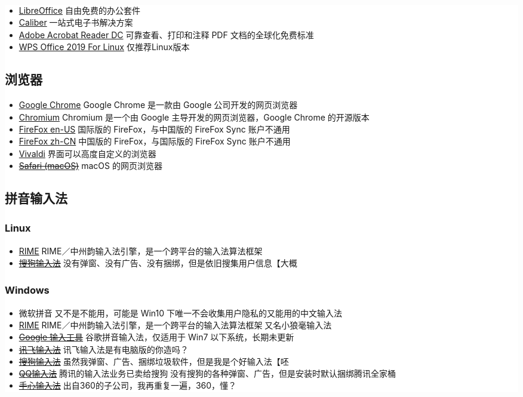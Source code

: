 - [LibreOffice](https://zh-cn.libreoffice.org/)
自由免费的办公套件
- [Caliber](https://calibre-ebook.com/)
一站式电子书解决方案
- [Adobe Acrobat Reader DC](http://get.adobe.com/cn/reader/otherversions/)
可靠查看、打印和注释 PDF 文档的全球化免费标准
- [WPS Office 2019 For Linux](https://www.wps.cn/product/wpslinux)
仅推荐Linux版本

## 浏览器

- [Google Chrome](https://www.google.cn/chrome/)
Google Chrome 是一款由 Google 公司开发的网页浏览器
- [Chromium](https://www.chromium.org/getting-involved/download-chromium)
Chromium 是一个由 Google 主导开发的网页浏览器，Google Chrome 的开源版本
- [FireFox en-US](https://www.mozilla.org/en-US/firefox/)
国际版的 FireFox，与中国版的 FireFox Sync 账户不通用
- [FireFox zh-CN](http://www.firefox.com.cn/)
中国版的 FireFox，与国际版的 FireFox Sync 账户不通用
- [Vivaldi](https://vivaldi.com/)
界面可以高度自定义的浏览器
- ~~[Safari (macOS)](https://www.apple.com/cn/safari/)~~
macOS 的网页浏览器

## 拼音输入法

### Linux

- [RIME](https://rime.im/download/)
RIME／中州韵输入法引擎，是一个跨平台的输入法算法框架
- ~~[搜狗输入法](https://pinyin.sogou.com/)~~
没有弹窗、没有广告、没有捆绑，但是依旧搜集用户信息【大概

### Windows

- 微软拼音
又不是不能用，可能是 Win10 下唯一不会收集用户隐私的又能用的中文输入法
- [RIME](https://rime.im/download/)
RIME／中州韵输入法引擎，是一个跨平台的输入法算法框架
又名小狼毫输入法
- ~~[Google 输入工具](https://www.google.com/intl/zh-CN/inputtools/)~~
谷歌拼音输入法，仅适用于 Win7 以下系统，长期未更新
- ~~[讯飞输入法](https://srf.xunfei.cn/)~~
讯飞输入法是有电脑版的你造吗？
- ~~[搜狗输入法](https://pinyin.sogou.com/)~~
虽然我弹窗、广告、捆绑垃圾软件，但是我是个好输入法【呸
- ~~[QQ输入法](http://qq.pinyin.cn/)~~
腾讯的输入法业务已卖给搜狗
没有搜狗的各种弹窗、广告，但是安装时默认捆绑腾讯全家桶
- ~~[手心输入法](http://www.xinshuru.com/)~~
出自360的子公司，我再重复一遍，360，懂？
